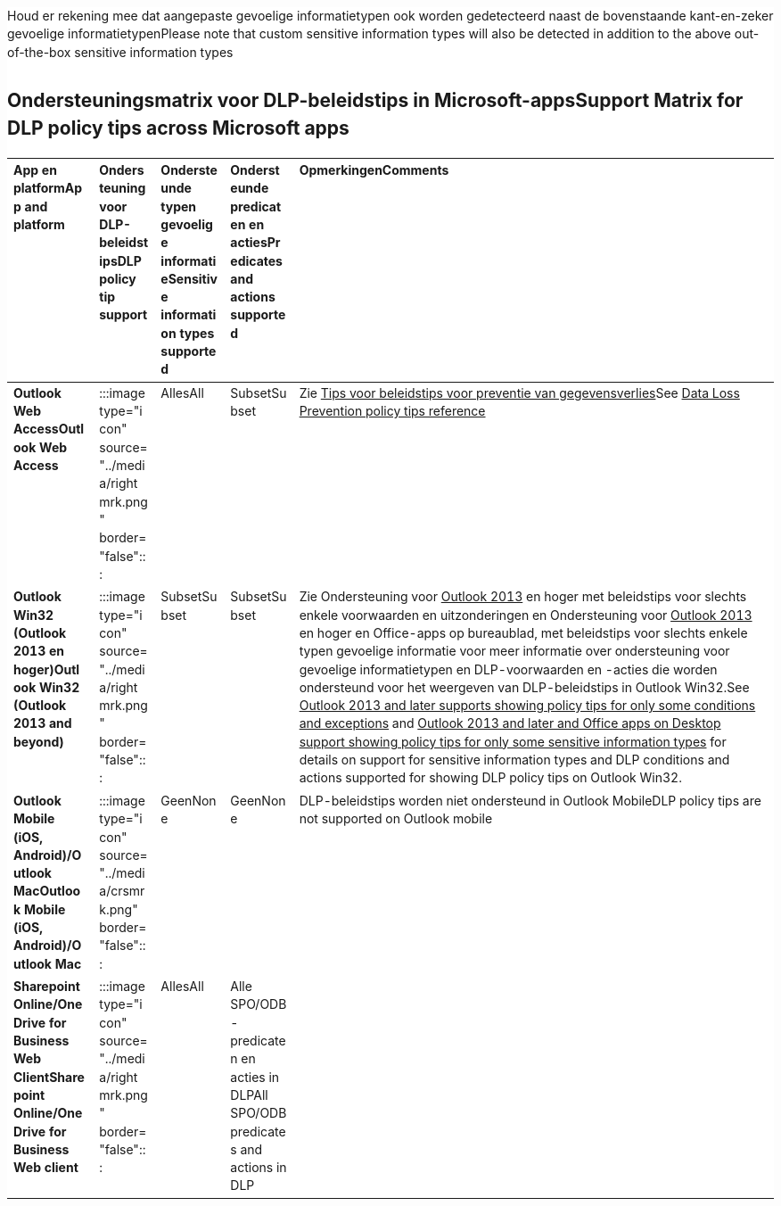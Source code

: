 <span data-ttu-id="a6f98-461">Houd er rekening mee dat aangepaste gevoelige informatietypen ook worden gedetecteerd naast de bovenstaande kant-en-zeker gevoelige informatietypen</span><span class="sxs-lookup"><span data-stu-id="a6f98-461">Please note that custom sensitive information types will also be detected in addition to the above out-of-the-box sensitive information types</span></span>

## <a name="support-matrix-for-dlp-policy-tips-across-microsoft-apps"></a><span data-ttu-id="a6f98-462">Ondersteuningsmatrix voor DLP-beleidstips in Microsoft-apps</span><span class="sxs-lookup"><span data-stu-id="a6f98-462">Support Matrix for DLP policy tips across Microsoft apps</span></span>

|<span data-ttu-id="a6f98-463">**App en platform**</span><span class="sxs-lookup"><span data-stu-id="a6f98-463">**App and platform**</span></span>|<span data-ttu-id="a6f98-464">**Ondersteuning voor DLP-beleidstips**</span><span class="sxs-lookup"><span data-stu-id="a6f98-464">**DLP policy tip support**</span></span>|<span data-ttu-id="a6f98-465">**Ondersteunde typen gevoelige informatie**</span><span class="sxs-lookup"><span data-stu-id="a6f98-465">**Sensitive information types supported**</span></span>|<span data-ttu-id="a6f98-466">**Ondersteunde predicaten en acties**</span><span class="sxs-lookup"><span data-stu-id="a6f98-466">**Predicates and actions supported**</span></span>|<span data-ttu-id="a6f98-467">**Opmerkingen**</span><span class="sxs-lookup"><span data-stu-id="a6f98-467">**Comments**</span></span>|
|:--|:--|:--|:--|:--|
|<span data-ttu-id="a6f98-468">**Outlook Web Access**</span><span class="sxs-lookup"><span data-stu-id="a6f98-468">**Outlook Web Access**</span></span>|:::image type="icon" source="../media/rightmrk.png" border="false":::|<span data-ttu-id="a6f98-469">Alles</span><span class="sxs-lookup"><span data-stu-id="a6f98-469">All</span></span>|<span data-ttu-id="a6f98-470">Subset</span><span class="sxs-lookup"><span data-stu-id="a6f98-470">Subset</span></span>|<span data-ttu-id="a6f98-471">Zie [Tips voor beleidstips voor preventie van gegevensverlies](#data-loss-prevention-policy-tips-reference)</span><span class="sxs-lookup"><span data-stu-id="a6f98-471">See [Data Loss Prevention policy tips reference](#data-loss-prevention-policy-tips-reference)</span></span>|
|<span data-ttu-id="a6f98-472">**Outlook Win32 (Outlook 2013 en hoger)**</span><span class="sxs-lookup"><span data-stu-id="a6f98-472">**Outlook Win32 (Outlook 2013 and beyond)**</span></span>|:::image type="icon" source="../media/rightmrk.png" border="false":::|<span data-ttu-id="a6f98-473">Subset</span><span class="sxs-lookup"><span data-stu-id="a6f98-473">Subset</span></span>|<span data-ttu-id="a6f98-474">Subset</span><span class="sxs-lookup"><span data-stu-id="a6f98-474">Subset</span></span>|<span data-ttu-id="a6f98-475">Zie Ondersteuning voor [Outlook 2013](#outlook-2013-and-later-supports-showing-policy-tips-for-only-some-conditions-and-exceptions) en hoger met beleidstips voor slechts enkele voorwaarden en uitzonderingen en Ondersteuning voor [Outlook 2013](#outlook-2013-and-later-and-office-apps-on-desktop-support-showing-policy-tips-for-only-some-sensitive-information-types) en hoger en Office-apps op bureaublad, met beleidstips voor slechts enkele typen gevoelige informatie voor meer informatie over ondersteuning voor gevoelige informatietypen en DLP-voorwaarden en -acties die worden ondersteund voor het weergeven van DLP-beleidstips in Outlook Win32.</span><span class="sxs-lookup"><span data-stu-id="a6f98-475">See [Outlook 2013 and later supports showing policy tips for only some conditions and exceptions](#outlook-2013-and-later-supports-showing-policy-tips-for-only-some-conditions-and-exceptions) and [Outlook 2013 and later and Office apps on Desktop support showing policy tips for only some sensitive information types](#outlook-2013-and-later-and-office-apps-on-desktop-support-showing-policy-tips-for-only-some-sensitive-information-types) for details on support for sensitive information types and DLP conditions and actions supported for showing DLP policy tips on Outlook Win32.</span></span>|
|<span data-ttu-id="a6f98-476">**Outlook Mobile (iOS, Android)/Outlook Mac**</span><span class="sxs-lookup"><span data-stu-id="a6f98-476">**Outlook Mobile (iOS, Android)/Outlook Mac**</span></span>|:::image type="icon" source="../media/crsmrk.png" border="false":::|<span data-ttu-id="a6f98-477">Geen</span><span class="sxs-lookup"><span data-stu-id="a6f98-477">None</span></span>|<span data-ttu-id="a6f98-478">Geen</span><span class="sxs-lookup"><span data-stu-id="a6f98-478">None</span></span>|<span data-ttu-id="a6f98-479">DLP-beleidstips worden niet ondersteund in Outlook Mobile</span><span class="sxs-lookup"><span data-stu-id="a6f98-479">DLP policy tips are not supported on Outlook mobile</span></span>|
|<span data-ttu-id="a6f98-480">**Sharepoint Online/One Drive for Business Web Client**</span><span class="sxs-lookup"><span data-stu-id="a6f98-480">**Sharepoint Online/One Drive for Business Web client**</span></span>|:::image type="icon" source="../media/rightmrk.png" border="false":::|<span data-ttu-id="a6f98-481">Alles</span><span class="sxs-lookup"><span data-stu-id="a6f98-481">All</span></span>|<span data-ttu-id="a6f98-482">Alle SPO/ODB-predicaten en acties in DLP</span><span class="sxs-lookup"><span data-stu-id="a6f98-482">All SPO/ODB predicates and actions in DLP</span></span>||